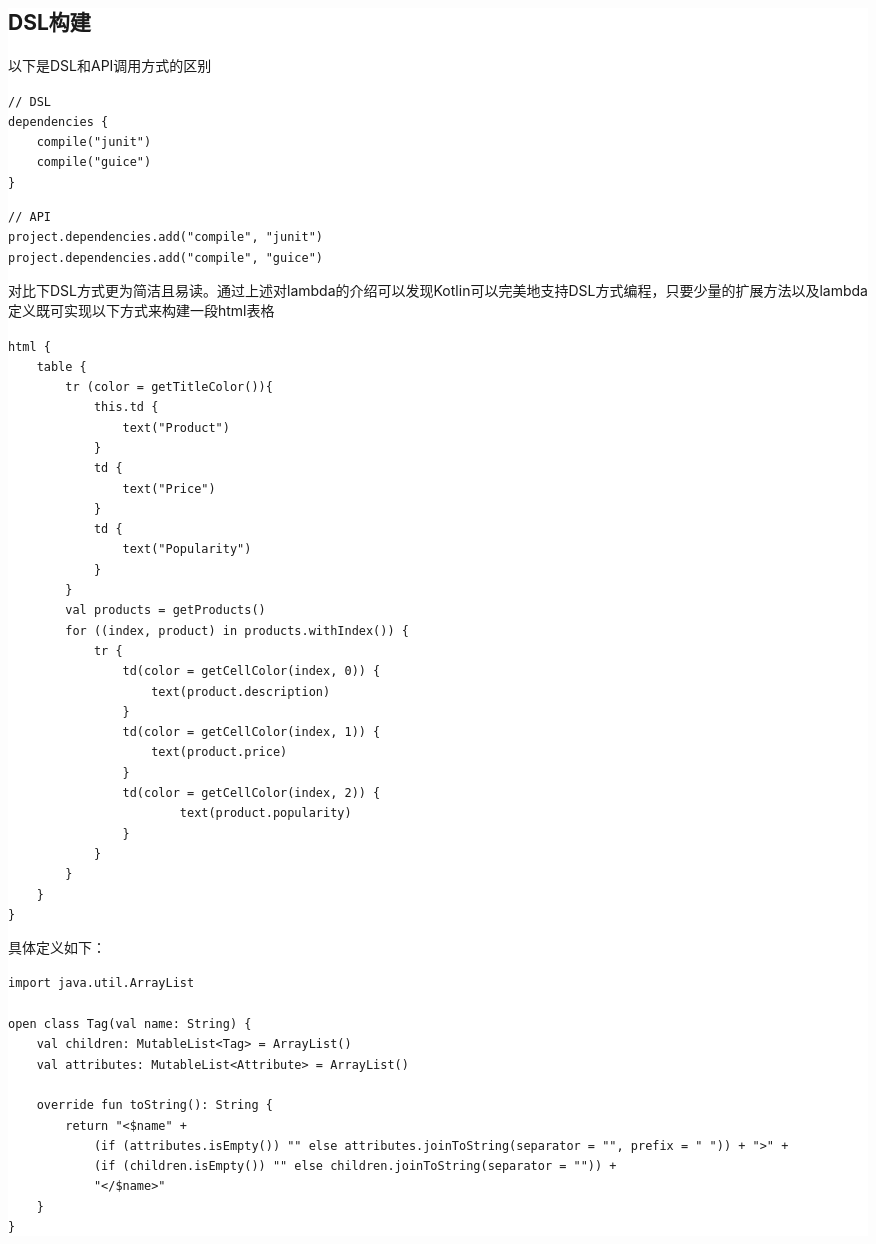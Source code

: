 ## DSL构建
以下是DSL和API调用方式的区别
```
// DSL
dependencies {
    compile("junit")
    compile("guice")
}
```
```
// API
project.dependencies.add("compile", "junit")
project.dependencies.add("compile", "guice")
```
对比下DSL方式更为简洁且易读。通过上述对lambda的介绍可以发现Kotlin可以完美地支持DSL方式编程，只要少量的扩展方法以及lambda定义既可实现以下方式来构建一段html表格
```
html {
    table {
        tr (color = getTitleColor()){
            this.td {
                text("Product")
            }
            td {
                text("Price")
            }
            td {
                text("Popularity")
            }
        }
        val products = getProducts()
        for ((index, product) in products.withIndex()) {
            tr {
                td(color = getCellColor(index, 0)) {
                    text(product.description)
                }
                td(color = getCellColor(index, 1)) {
                    text(product.price)
                }
                td(color = getCellColor(index, 2)) {
                        text(product.popularity)
                }
            }
        }
    }
}

```
具体定义如下：
```
import java.util.ArrayList

open class Tag(val name: String) {
    val children: MutableList<Tag> = ArrayList()
    val attributes: MutableList<Attribute> = ArrayList()

    override fun toString(): String {
        return "<$name" +
            (if (attributes.isEmpty()) "" else attributes.joinToString(separator = "", prefix = " ")) + ">" +
            (if (children.isEmpty()) "" else children.joinToString(separator = "")) +
            "</$name>"
    }
}

```
